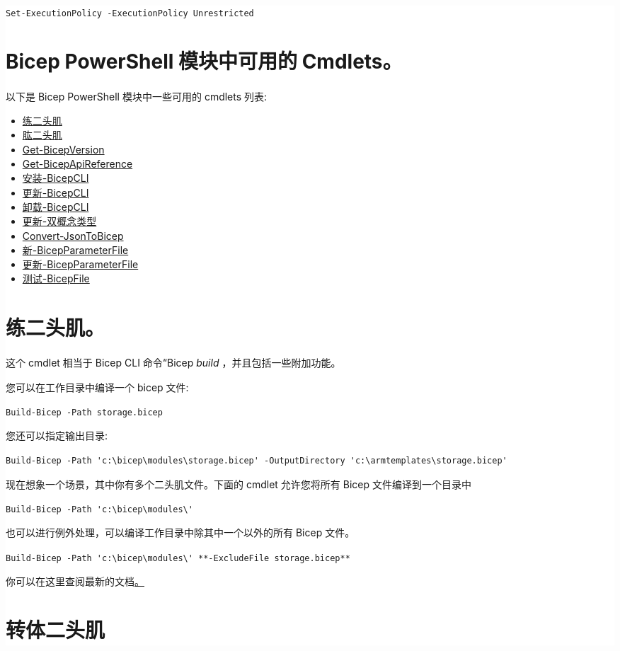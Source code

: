 ```
Set-ExecutionPolicy -ExecutionPolicy Unrestricted
```

# Bicep PowerShell 模块中可用的 Cmdlets。

以下是 Bicep PowerShell 模块中一些可用的 cmdlets 列表:

*   [练二头肌](https://github.com/PSBicep/PSBicep/blob/main/Docs/Help/Build-Bicep.md)
*   [肱二头肌](https://github.com/PSBicep/PSBicep/blob/main/Docs/Help/ConvertTo-Bicep.md)
*   [Get-BicepVersion](https://github.com/PSBicep/PSBicep/blob/main/Docs/Help/Get-BicepVersion.md)
*   [Get-BicepApiReference](https://github.com/PSBicep/PSBicep/blob/main/Docs/Help/Get-BicepApiReference.md)
*   [安装-BicepCLI](https://github.com/PSBicep/PSBicep/blob/main/Docs/Help/Install-BicepCLI.md)
*   [更新-BicepCLI](https://github.com/PSBicep/PSBicep/blob/main/Docs/Help/Update-BicepCLI.md)
*   [卸载-BicepCLI](https://github.com/PSBicep/PSBicep/blob/main/Docs/Help/Uninstall-BicepCLI.md)
*   [更新-双概念类型](https://github.com/PSBicep/PSBicep/blob/main/Docs/Help/Update-BicepTypes.md)
*   [Convert-JsonToBicep](https://github.com/PSBicep/PSBicep/blob/main/Docs/Help/Convert-JsonToBicep.md)
*   [新-BicepParameterFile](https://github.com/PSBicep/PSBicep/blob/main/Docs/Help/New-BicepParameterFile.md)
*   [更新-BicepParameterFile](https://github.com/PSBicep/PSBicep/blob/main/Docs/Help/Update-BicepParameterFile.md)
*   [测试-BicepFile](https://github.com/PSBicep/PSBicep/blob/main/Docs/Help/Test-BicepFile.md)

# 练二头肌。

这个 cmdlet 相当于 Bicep CLI 命令“Bicep *build* ，并且包括一些附加功能。

您可以在工作目录中编译一个 bicep 文件:

```
Build-Bicep -Path storage.bicep
```

您还可以指定输出目录:

```
Build-Bicep -Path 'c:\bicep\modules\storage.bicep' -OutputDirectory 'c:\armtemplates\storage.bicep'
```

现在想象一个场景，其中你有多个二头肌文件。下面的 cmdlet 允许您将所有 Bicep 文件编译到一个目录中

```
Build-Bicep -Path 'c:\bicep\modules\'
```

也可以进行例外处理，可以编译工作目录中除其中一个以外的所有 Bicep 文件。

```
Build-Bicep -Path 'c:\bicep\modules\' **-ExcludeFile storage.bicep**
```

你可以在这里查阅最新的文档[。](https://github.com/PSBicep/PSBicep/blob/main/Docs/Help/Build-Bicep.md)

# 转体二头肌
